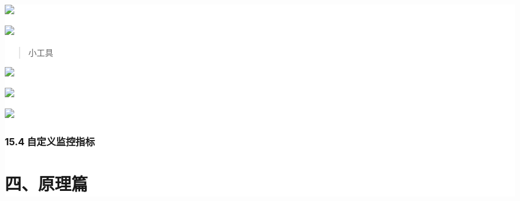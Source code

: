 ![](https://notes2021.oss-cn-beijing.aliyuncs.com/2021/image-20220306095312638.png)



![](https://notes2021.oss-cn-beijing.aliyuncs.com/2021/image-20220306095638455.png)



> 小工具

![](https://notes2021.oss-cn-beijing.aliyuncs.com/2021/image-20220306095920146.png?w=600)



![](https://notes2021.oss-cn-beijing.aliyuncs.com/2021/image-20220306100145308.png?w=600)





![](https://notes2021.oss-cn-beijing.aliyuncs.com/2021/image-20220306100622550.png?w=600)





### 15.4 自定义监控指标

















# 四、原理篇







































